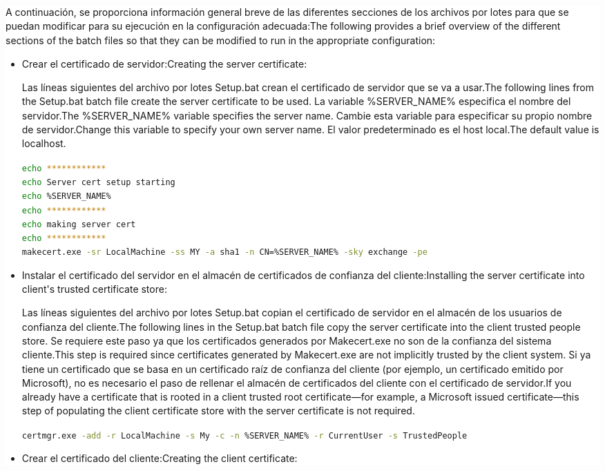 <span data-ttu-id="adaed-134">A continuación, se proporciona información general breve de las diferentes secciones de los archivos por lotes para que se puedan modificar para su ejecución en la configuración adecuada:</span><span class="sxs-lookup"><span data-stu-id="adaed-134">The following provides a brief overview of the different sections of the batch files so that they can be modified to run in the appropriate configuration:</span></span>

- <span data-ttu-id="adaed-135">Crear el certificado de servidor:</span><span class="sxs-lookup"><span data-stu-id="adaed-135">Creating the server certificate:</span></span>

     <span data-ttu-id="adaed-136">Las líneas siguientes del archivo por lotes Setup.bat crean el certificado de servidor que se va a usar.</span><span class="sxs-lookup"><span data-stu-id="adaed-136">The following lines from the Setup.bat batch file create the server certificate to be used.</span></span> <span data-ttu-id="adaed-137">La variable %SERVER_NAME% especifica el nombre del servidor.</span><span class="sxs-lookup"><span data-stu-id="adaed-137">The %SERVER_NAME% variable specifies the server name.</span></span> <span data-ttu-id="adaed-138">Cambie esta variable para especificar su propio nombre de servidor.</span><span class="sxs-lookup"><span data-stu-id="adaed-138">Change this variable to specify your own server name.</span></span> <span data-ttu-id="adaed-139">El valor predeterminado es el host local.</span><span class="sxs-lookup"><span data-stu-id="adaed-139">The default value is localhost.</span></span>

    ```bash
    echo ************
    echo Server cert setup starting
    echo %SERVER_NAME%
    echo ************
    echo making server cert
    echo ************
    makecert.exe -sr LocalMachine -ss MY -a sha1 -n CN=%SERVER_NAME% -sky exchange -pe
    ```

- <span data-ttu-id="adaed-140">Instalar el certificado del servidor en el almacén de certificados de confianza del cliente:</span><span class="sxs-lookup"><span data-stu-id="adaed-140">Installing the server certificate into client's trusted certificate store:</span></span>

     <span data-ttu-id="adaed-141">Las líneas siguientes del archivo por lotes Setup.bat copian el certificado de servidor en el almacén de los usuarios de confianza del cliente.</span><span class="sxs-lookup"><span data-stu-id="adaed-141">The following lines in the Setup.bat batch file copy the server certificate into the client trusted people store.</span></span> <span data-ttu-id="adaed-142">Se requiere este paso ya que los certificados generados por Makecert.exe no son de la confianza del sistema cliente.</span><span class="sxs-lookup"><span data-stu-id="adaed-142">This step is required since certificates generated by Makecert.exe are not implicitly trusted by the client system.</span></span> <span data-ttu-id="adaed-143">Si ya tiene un certificado que se basa en un certificado raíz de confianza del cliente (por ejemplo, un certificado emitido por Microsoft), no es necesario el paso de rellenar el almacén de certificados del cliente con el certificado de servidor.</span><span class="sxs-lookup"><span data-stu-id="adaed-143">If you already have a certificate that is rooted in a client trusted root certificate—for example, a Microsoft issued certificate—this step of populating the client certificate store with the server certificate is not required.</span></span>

    ```bash
    certmgr.exe -add -r LocalMachine -s My -c -n %SERVER_NAME% -r CurrentUser -s TrustedPeople
    ```

- <span data-ttu-id="adaed-144">Crear el certificado del cliente:</span><span class="sxs-lookup"><span data-stu-id="adaed-144">Creating the client certificate:</span></span>
